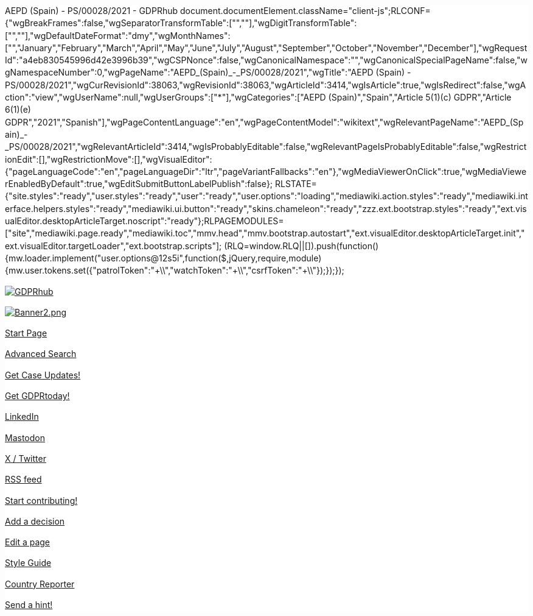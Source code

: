  AEPD (Spain) - PS/00028/2021 - GDPRhub document.documentElement.className="client-js";RLCONF={"wgBreakFrames":false,"wgSeparatorTransformTable":\["",""\],"wgDigitTransformTable":\["",""\],"wgDefaultDateFormat":"dmy","wgMonthNames":\["","January","February","March","April","May","June","July","August","September","October","November","December"\],"wgRequestId":"a4eb830545996d42e3996b39","wgCSPNonce":false,"wgCanonicalNamespace":"","wgCanonicalSpecialPageName":false,"wgNamespaceNumber":0,"wgPageName":"AEPD\_(Spain)\_-\_PS/00028/2021","wgTitle":"AEPD (Spain) - PS/00028/2021","wgCurRevisionId":38063,"wgRevisionId":38063,"wgArticleId":3414,"wgIsArticle":true,"wgIsRedirect":false,"wgAction":"view","wgUserName":null,"wgUserGroups":\["\*"\],"wgCategories":\["AEPD (Spain)","Spain","Article 5(1)(c) GDPR","Article 6(1)(e) GDPR","2021","Spanish"\],"wgPageContentLanguage":"en","wgPageContentModel":"wikitext","wgRelevantPageName":"AEPD\_(Spain)\_-\_PS/00028/2021","wgRelevantArticleId":3414,"wgIsProbablyEditable":false,"wgRelevantPageIsProbablyEditable":false,"wgRestrictionEdit":\[\],"wgRestrictionMove":\[\],"wgVisualEditor":{"pageLanguageCode":"en","pageLanguageDir":"ltr","pageVariantFallbacks":"en"},"wgMediaViewerOnClick":true,"wgMediaViewerEnabledByDefault":true,"wgEditSubmitButtonLabelPublish":false}; RLSTATE={"site.styles":"ready","user.styles":"ready","user":"ready","user.options":"loading","mediawiki.action.styles":"ready","mediawiki.interface.helpers.styles":"ready","mediawiki.ui.button":"ready","skins.chameleon":"ready","zzz.ext.bootstrap.styles":"ready","ext.visualEditor.desktopArticleTarget.noscript":"ready"};RLPAGEMODULES=\["site","mediawiki.page.ready","mediawiki.toc","mmv.head","mmv.bootstrap.autostart","ext.visualEditor.desktopArticleTarget.init","ext.visualEditor.targetLoader","ext.bootstrap.scripts"\]; (RLQ=window.RLQ||\[\]).push(function(){mw.loader.implement("user.options@12s5i",function($,jQuery,require,module){mw.user.tokens.set({"patrolToken":"+\\\\","watchToken":"+\\\\","csrfToken":"+\\\\"});});});                    

[![GDPRhub](/images/gdprhub_v5_150.png)](/index.php?title=Welcome_to_GDPRhub "Visit the main page")

[![Banner2.png](/images/5/57/Banner2.png)](https://gdprhub.eu/index.php?title=GDPRtoday)

[Start Page](/index.php?title=Welcome_to_GDPRhub)

[Advanced Search](/index.php?title=Advanced_Search)

[Get Case Updates!](#)

[Get GDPRtoday!](/index.php?title=GDPRtoday)

[LinkedIn](https://www.linkedin.com/showcase/gdprhub)

[Mastodon](https://mastodon.social/@GDPRhub)

[X / Twitter](https://www.twitter.com/GDPRhub)

[RSS feed](https://gdprhub.eu/index.php?title=Special:NewPages&feed=atom&hideredirs=1&limit=10&render=1)

[Start contributing!](#)

[Add a decision](/index.php?title=How_to_add_a_new_decision)

[Edit a page](/index.php?title=How_to_edit_a_page_on_GDPRhub)

[Style Guide](/index.php?title=GDPRhub_style_guide)

[Country Reporter](https://gdprmgmt.noyb.eu/become_country_reporter)

[Send a hint!](mailto:GDPRhub@noyb.eu?subject=GDPRhub%20-%20hint&body=Thank%20you%20for%20sending%20us%20a%20hint!%0A%0AIf%20you%20want%20to%20send%20us%20details%20about%20a%20case%20that%20is%20not%20on%20GDPRhub%20yet%2C%20please%20fill%20out%20the%20form%20below!%0AIf%20you%20want%20to%20send%20us%20any%20other%20information%2C%20just%20delete%20this%20text.%0A%0A%3D%3D%3D%20General%20Details%20%3D%3D%3D%0A%0ALink%20to%20the%20decision%20\(attach%20document%20if%20not%20public\)%3A%0ADPA%2FCourt%3A%0ACountry%3A%0ADate%3A%0A%0A%3D%3D%3D%20Factual%20Summary%20in%20English%20%3D%3D%3D%0A%0A-%3E%20What%20happened%20in%20this%20case%3F%0A%0A%3D%3D%3D%20Summary%20of%20the%20Dispute%20in%20English%20%3D%3D%3D%0A%0A-%3E%20What%20was%20the%20core%20dispute%20about%3F%0A%0A%3D%3D%3D%20Summary%20of%20the%20Holding%20in%20English%20%3D%3D%3D%0A%0A-%3E%20What%20is%20the%20core%20take%20away%20from%20the%20decision%3F%0A%0A%0AThank%20you%20for%20your%20support!%0Anoyb.eu%20team)
